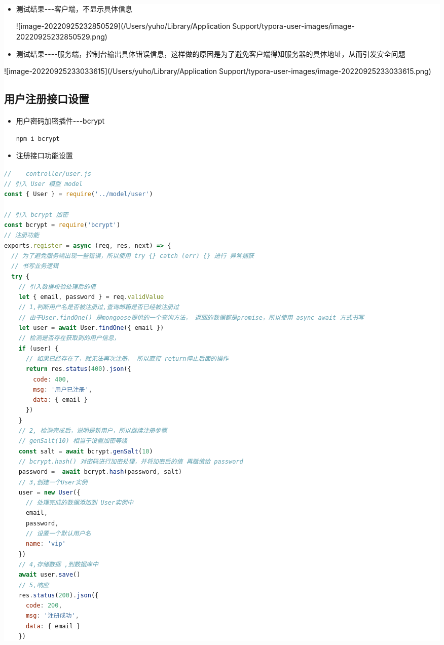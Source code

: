 
- 测试结果---客户端，不显示具体信息

  ![image-20220925232850529](/Users/yuho/Library/Application Support/typora-user-images/image-20220925232850529.png)

- 测试结果----服务端，控制台输出具体错误信息，这样做的原因是为了避免客户端得知服务器的具体地址，从而引发安全问题

![image-20220925233033615](/Users/yuho/Library/Application Support/typora-user-images/image-20220925233033615.png)

## 用户注册接口设置

- 用户密码加密插件---bcrypt

  ```shell
  npm i bcrypt
  ```

- 注册接口功能设置

```js
//    controller/user.js
// 引入 User 模型 model 
const { User } = require('../model/user')

// 引入 bcrypt 加密
const bcrypt = require('bcrypt')
// 注册功能
exports.register = async (req, res, next) => {
  // 为了避免服务端出现一些错误，所以使用 try {} catch (err) {} 进行 异常捕获
  // 书写业务逻辑
  try {
    // 引入数据校验处理后的值
    let { email, password } = req.validValue
    // 1,判断用户名是否被注册过,查询邮箱是否已经被注册过
    // 由于User.findOne() 是mongoose提供的一个查询方法， 返回的数据都是promise，所以使用 async await 方式书写
    let user = await User.findOne({ email })
    // 检测是否存在获取到的用户信息，
    if (user) {
      // 如果已经存在了，就无法再次注册， 所以直接 return停止后面的操作
      return res.status(400).json({
        code: 400,
        msg: '用户已注册',
        data: { email }
      })
    }
    // 2, 检测完成后，说明是新用户，所以继续注册步骤
    // genSalt(10) 相当于设置加密等级
    const salt = await bcrypt.genSalt(10)
    // bcrypt.hash() 对密码进行加密处理，并将加密后的值 再赋值给 password
    password =  await bcrypt.hash(password, salt)
    // 3,创建一个User实例
    user = new User({
      // 处理完成的数据添加到 User实例中
      email,
      password,
      // 设置一个默认用户名
      name: 'vip'
    })
    // 4,存储数据 ,到数据库中
    await user.save()
    // 5,响应
    res.status(200).json({
      code: 200,
      msg: '注册成功',
      data: { email }
    })
```